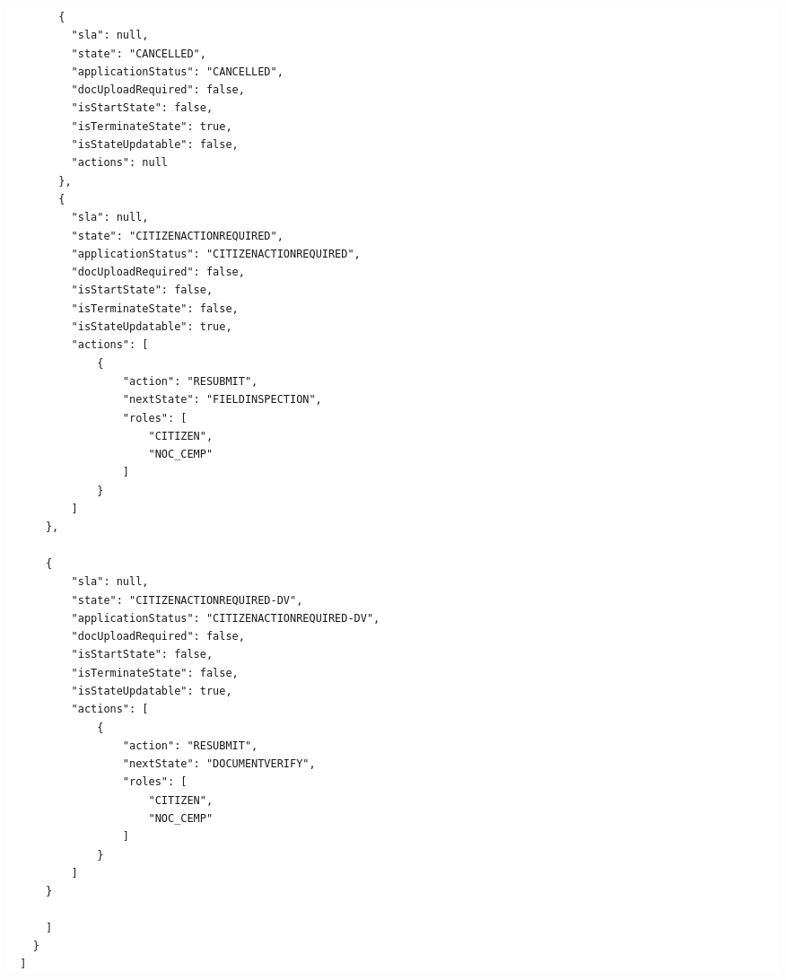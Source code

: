```
        {
          "sla": null,
          "state": "CANCELLED",
          "applicationStatus": "CANCELLED",
          "docUploadRequired": false,
          "isStartState": false,
          "isTerminateState": true,
          "isStateUpdatable": false,
          "actions": null
        },
        {
          "sla": null,
          "state": "CITIZENACTIONREQUIRED",
          "applicationStatus": "CITIZENACTIONREQUIRED",
          "docUploadRequired": false,
          "isStartState": false,
          "isTerminateState": false,
          "isStateUpdatable": true,
          "actions": [
              {
                  "action": "RESUBMIT",
                  "nextState": "FIELDINSPECTION",
                  "roles": [
                      "CITIZEN",
                      "NOC_CEMP"
                  ]
              }
          ]
      },
      
      {
          "sla": null,
          "state": "CITIZENACTIONREQUIRED-DV",
          "applicationStatus": "CITIZENACTIONREQUIRED-DV",
          "docUploadRequired": false,
          "isStartState": false,
          "isTerminateState": false,
          "isStateUpdatable": true,
          "actions": [
              {
                  "action": "RESUBMIT",
                  "nextState": "DOCUMENTVERIFY",
                  "roles": [
                      "CITIZEN",
                      "NOC_CEMP"
                  ]
              }
          ]
      }

      ]
    }
  ]
```
